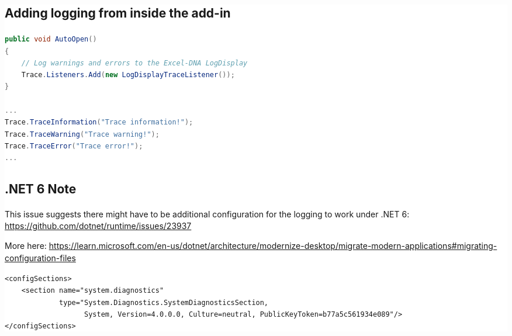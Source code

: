 ## Adding logging from inside the add-in

```c#
public void AutoOpen()
{
    // Log warnings and errors to the Excel-DNA LogDisplay
    Trace.Listeners.Add(new LogDisplayTraceListener());
}

...
Trace.TraceInformation("Trace information!");
Trace.TraceWarning("Trace warning!");
Trace.TraceError("Trace error!");
...
```

## .NET 6 Note
This issue suggests there might have to be additional configuration for the logging to work under .NET 6: https://github.com/dotnet/runtime/issues/23937

More here: https://learn.microsoft.com/en-us/dotnet/architecture/modernize-desktop/migrate-modern-applications#migrating-configuration-files

```
<configSections>
    <section name="system.diagnostics"
             type="System.Diagnostics.SystemDiagnosticsSection,
                   System, Version=4.0.0.0, Culture=neutral, PublicKeyToken=b77a5c561934e089"/>
</configSections>
```